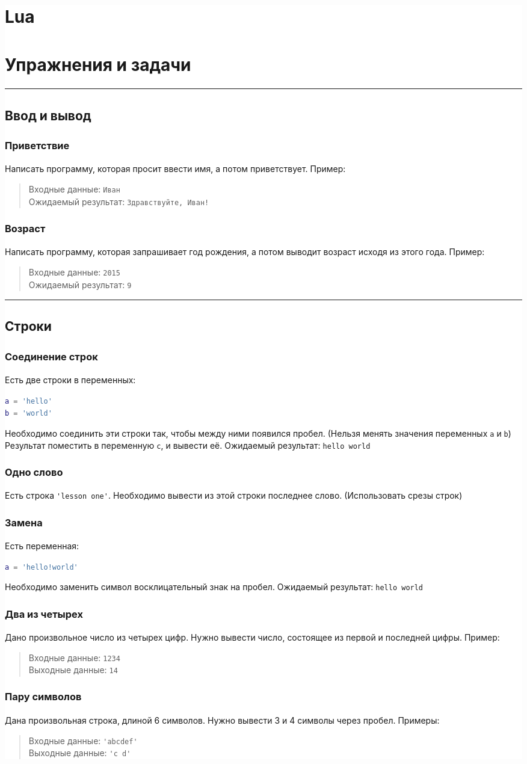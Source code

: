 # Lua
# Упражнения и задачи

----
## Ввод и вывод
### Приветствие
Написать программу, которая просит ввести имя, а потом приветствует. Пример: 
>Входные данные: `Иван`\
Ожидаемый результат: `Здравствуйте, Иван!`
### Возраст
Написать программу, которая запрашивает год рождения,
а потом выводит возраст исходя из этого года. Пример:
>Входные данные: `2015`\
Ожидаемый результат: `9`

----
## Строки
### Соединение строк
Есть две строки в переменных: 
```lua
a = 'hello'
b = 'world'
```
Необходимо соединить эти строки так, чтобы между ними появился пробел. (Нельзя менять значения переменных `a` и `b`)
Результат поместить в переменную `c`, и вывести её.
Ожидаемый результат: `hello world`
### Одно слово
Есть строка `'lesson one'`.
Необходимо вывести из этой строки последнее слово. (Использовать срезы строк)
### Замена
Есть переменная:
```lua
a = 'hello!world'
```
Необходимо заменить символ восклицательный знак на пробел. Ожидаемый результат: `hello world`
### Два из четырех
Дано произвольное число из четырех цифр. Нужно вывести число, состоящее из первой и последней цифры. Пример:
>Входные данные: `1234`\
Выходные данные: `14`
### Пару символов
Дана произвольная строка, длиной 6 символов. Нужно вывести 3 и 4 символы через пробел. Примеры:
>Входные данные: `'abcdef'`\
Выходные данные: `'c d'`
